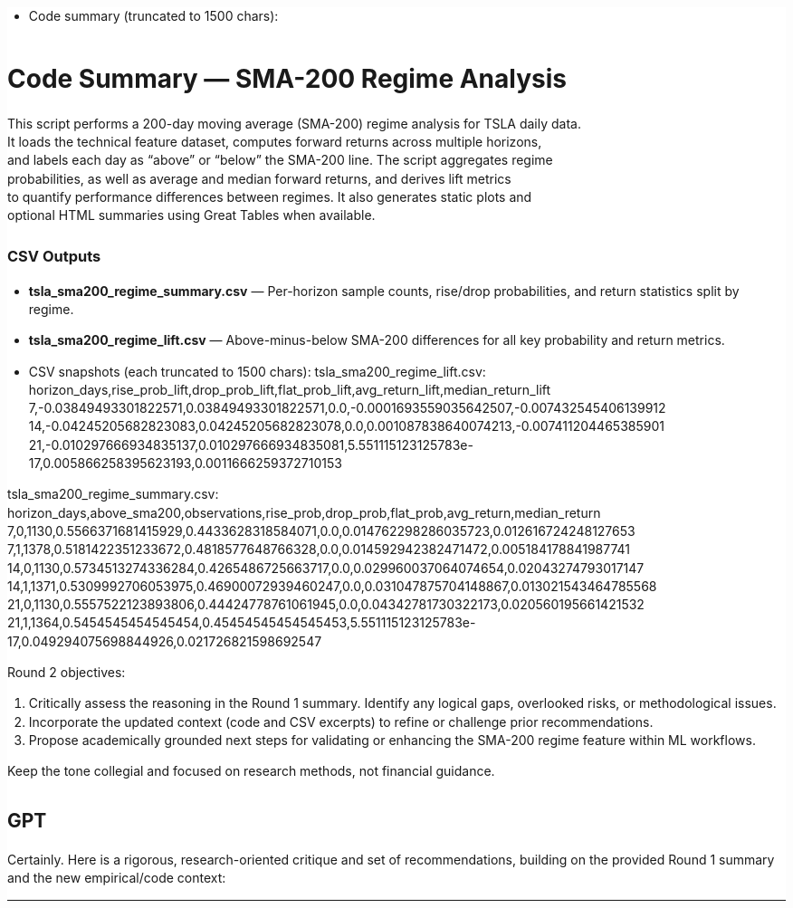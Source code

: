 - Code summary (truncated to 1500 chars):
# Code Summary — SMA-200 Regime Analysis

This script performs a 200-day moving average (SMA-200) regime analysis for TSLA daily data.  
It loads the technical feature dataset, computes forward returns across multiple horizons,  
and labels each day as “above” or “below” the SMA-200 line. The script aggregates regime  
probabilities, as well as average and median forward returns, and derives lift metrics  
to quantify performance differences between regimes. It also generates static plots and  
optional HTML summaries using Great Tables when available.

### CSV Outputs
- **tsla_sma200_regime_summary.csv** — Per-horizon sample counts, rise/drop probabilities, and return statistics split by regime.  
- **tsla_sma200_regime_lift.csv** — Above-minus-below SMA-200 differences for all key probability and return metrics.



- CSV snapshots (each truncated to 1500 chars):
tsla_sma200_regime_lift.csv:
horizon_days,rise_prob_lift,drop_prob_lift,flat_prob_lift,avg_return_lift,median_return_lift
7,-0.03849493301822571,0.03849493301822571,0.0,-0.0001693559035642507,-0.007432545406139912
14,-0.04245205682823083,0.04245205682823078,0.0,0.001087838640074213,-0.007411204465385901
21,-0.010297666934835137,0.010297666934835081,5.551115123125783e-17,0.005866258395623193,0.0011666259372710153


tsla_sma200_regime_summary.csv:
horizon_days,above_sma200,observations,rise_prob,drop_prob,flat_prob,avg_return,median_return
7,0,1130,0.5566371681415929,0.4433628318584071,0.0,0.014762298286035723,0.012616724248127653
7,1,1378,0.5181422351233672,0.4818577648766328,0.0,0.014592942382471472,0.005184178841987741
14,0,1130,0.5734513274336284,0.4265486725663717,0.0,0.029960037064074654,0.02043274793017147
14,1,1371,0.5309992706053975,0.46900072939460247,0.0,0.031047875704148867,0.013021543464785568
21,0,1130,0.5557522123893806,0.44424778761061945,0.0,0.04342781730322173,0.020560195661421532
21,1,1364,0.5454545454545454,0.45454545454545453,5.551115123125783e-17,0.049294075698844926,0.021726821598692547


Round 2 objectives:
1. Critically assess the reasoning in the Round 1 summary. Identify any logical gaps, overlooked risks, or methodological issues.
2. Incorporate the updated context (code and CSV excerpts) to refine or challenge prior recommendations.
3. Propose academically grounded next steps for validating or enhancing the SMA-200 regime feature within ML workflows.

Keep the tone collegial and focused on research methods, not financial guidance.

## GPT

Certainly. Here is a rigorous, research-oriented critique and set of recommendations, building on the provided Round 1 summary and the new empirical/code context:

---
